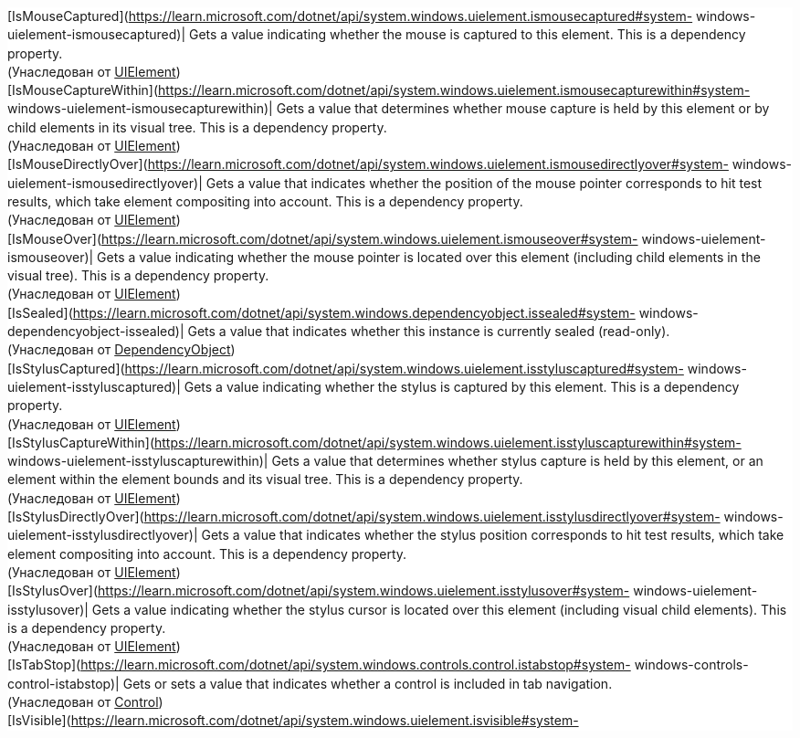 [IsMouseCaptured](https://learn.microsoft.com/dotnet/api/system.windows.uielement.ismousecaptured#system-
windows-uielement-ismousecaptured)| Gets a value indicating whether the mouse
is captured to this element. This is a dependency property.  
(Унаследован от
[UIElement](https://learn.microsoft.com/dotnet/api/system.windows.uielement))  
[IsMouseCaptureWithin](https://learn.microsoft.com/dotnet/api/system.windows.uielement.ismousecapturewithin#system-
windows-uielement-ismousecapturewithin)| Gets a value that determines whether
mouse capture is held by this element or by child elements in its visual tree.
This is a dependency property.  
(Унаследован от
[UIElement](https://learn.microsoft.com/dotnet/api/system.windows.uielement))  
[IsMouseDirectlyOver](https://learn.microsoft.com/dotnet/api/system.windows.uielement.ismousedirectlyover#system-
windows-uielement-ismousedirectlyover)| Gets a value that indicates whether
the position of the mouse pointer corresponds to hit test results, which take
element compositing into account. This is a dependency property.  
(Унаследован от
[UIElement](https://learn.microsoft.com/dotnet/api/system.windows.uielement))  
[IsMouseOver](https://learn.microsoft.com/dotnet/api/system.windows.uielement.ismouseover#system-
windows-uielement-ismouseover)| Gets a value indicating whether the mouse
pointer is located over this element (including child elements in the visual
tree). This is a dependency property.  
(Унаследован от
[UIElement](https://learn.microsoft.com/dotnet/api/system.windows.uielement))  
[IsSealed](https://learn.microsoft.com/dotnet/api/system.windows.dependencyobject.issealed#system-
windows-dependencyobject-issealed)| Gets a value that indicates whether this
instance is currently sealed (read-only).  
(Унаследован от
[DependencyObject](https://learn.microsoft.com/dotnet/api/system.windows.dependencyobject))  
[IsStylusCaptured](https://learn.microsoft.com/dotnet/api/system.windows.uielement.isstyluscaptured#system-
windows-uielement-isstyluscaptured)| Gets a value indicating whether the
stylus is captured by this element. This is a dependency property.  
(Унаследован от
[UIElement](https://learn.microsoft.com/dotnet/api/system.windows.uielement))  
[IsStylusCaptureWithin](https://learn.microsoft.com/dotnet/api/system.windows.uielement.isstyluscapturewithin#system-
windows-uielement-isstyluscapturewithin)| Gets a value that determines whether
stylus capture is held by this element, or an element within the element
bounds and its visual tree. This is a dependency property.  
(Унаследован от
[UIElement](https://learn.microsoft.com/dotnet/api/system.windows.uielement))  
[IsStylusDirectlyOver](https://learn.microsoft.com/dotnet/api/system.windows.uielement.isstylusdirectlyover#system-
windows-uielement-isstylusdirectlyover)| Gets a value that indicates whether
the stylus position corresponds to hit test results, which take element
compositing into account. This is a dependency property.  
(Унаследован от
[UIElement](https://learn.microsoft.com/dotnet/api/system.windows.uielement))  
[IsStylusOver](https://learn.microsoft.com/dotnet/api/system.windows.uielement.isstylusover#system-
windows-uielement-isstylusover)| Gets a value indicating whether the stylus
cursor is located over this element (including visual child elements). This is
a dependency property.  
(Унаследован от
[UIElement](https://learn.microsoft.com/dotnet/api/system.windows.uielement))  
[IsTabStop](https://learn.microsoft.com/dotnet/api/system.windows.controls.control.istabstop#system-
windows-controls-control-istabstop)| Gets or sets a value that indicates
whether a control is included in tab navigation.  
(Унаследован от
[Control](https://learn.microsoft.com/dotnet/api/system.windows.controls.control))  
[IsVisible](https://learn.microsoft.com/dotnet/api/system.windows.uielement.isvisible#system-